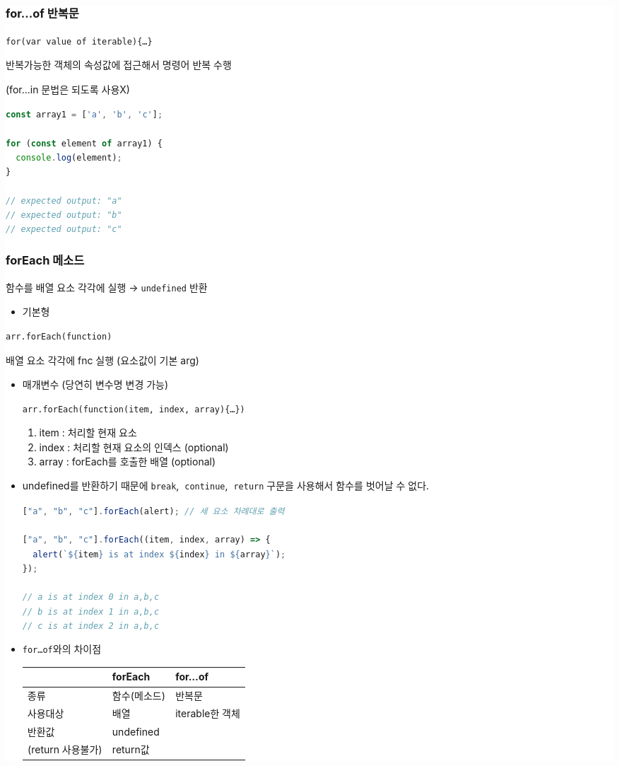 ### **for...of 반복문**

`for(var value of iterable){…}`

반복가능한 객체의 속성값에 접근해서 명령어 반복 수행

(for...in 문법은 되도록 사용X)

```jsx
const array1 = ['a', 'b', 'c'];

for (const element of array1) {
  console.log(element);
}

// expected output: "a"
// expected output: "b"
// expected output: "c"

```

### **forEach 메소드**

함수를 배열 요소 각각에 실행 → `undefined` 반환

- 기본형

`arr.forEach(function)`

배열 요소 각각에 fnc 실행 (요소값이 기본 arg)

- 매개변수 (당연히 변수명 변경 가능)
    
    `arr.forEach(function(item, index, array){…})`
    
    1. item : 처리할 현재 요소
    2. index : 처리할 현재 요소의 인덱스 (optional)
    3. array : forEach를 호출한 배열 (optional)
        
        
- undefined를 반환하기 때문에 `break`,  `continue`,  `return` 구문을 사용해서 함수를 벗어날 수 없다.
    
    ```jsx
    ["a", "b", "c"].forEach(alert); // 세 요소 차례대로 출력
    
    ["a", "b", "c"].forEach((item, index, array) => {
      alert(`${item} is at index ${index} in ${array}`);
    });
    
    // a is at index 0 in a,b,c
    // b is at index 1 in a,b,c
    // c is at index 2 in a,b,c  
    ```
    
- `for…of`와의 차이점
    
    
    |  | forEach | for…of |
    | --- | --- | --- |
    | 종류 | 함수(메소드) | 반복문 |
    | 사용대상 | 배열 | iterable한 객체 |
    | 반환값 | undefined
    (return 사용불가) | return값 |
    